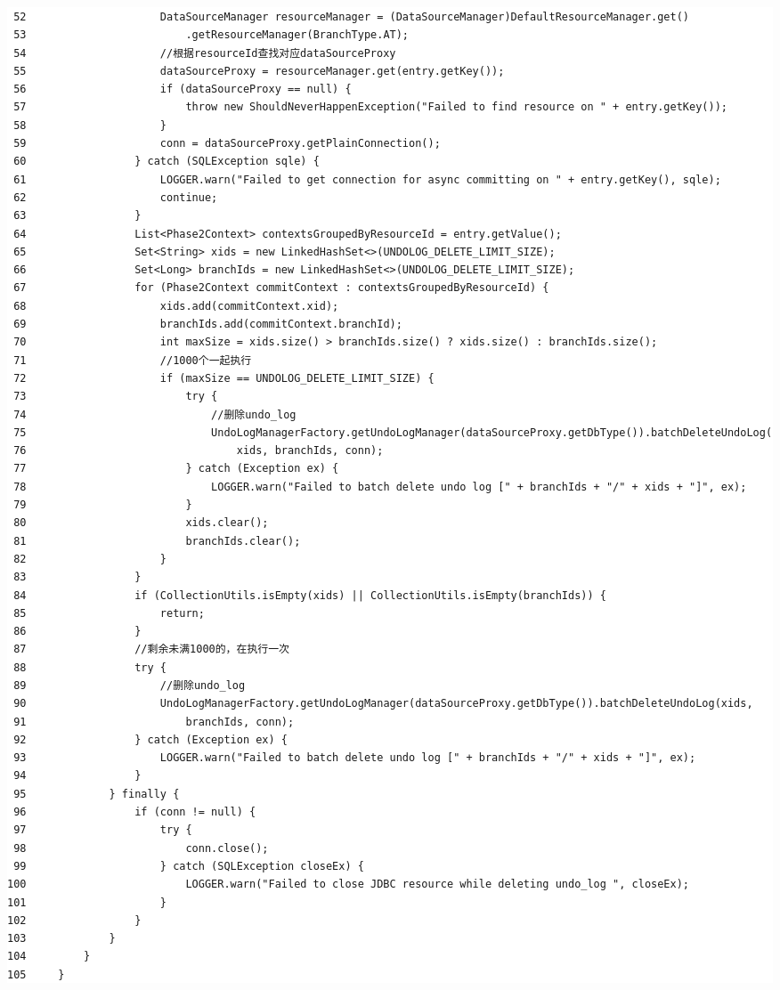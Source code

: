 ```
 52                     DataSourceManager resourceManager = (DataSourceManager)DefaultResourceManager.get()
 53                         .getResourceManager(BranchType.AT);
 54                     //根据resourceId查找对应dataSourceProxy
 55                     dataSourceProxy = resourceManager.get(entry.getKey());
 56                     if (dataSourceProxy == null) {
 57                         throw new ShouldNeverHappenException("Failed to find resource on " + entry.getKey());
 58                     }
 59                     conn = dataSourceProxy.getPlainConnection();
 60                 } catch (SQLException sqle) {
 61                     LOGGER.warn("Failed to get connection for async committing on " + entry.getKey(), sqle);
 62                     continue;
 63                 }
 64                 List<Phase2Context> contextsGroupedByResourceId = entry.getValue();
 65                 Set<String> xids = new LinkedHashSet<>(UNDOLOG_DELETE_LIMIT_SIZE);
 66                 Set<Long> branchIds = new LinkedHashSet<>(UNDOLOG_DELETE_LIMIT_SIZE);
 67                 for (Phase2Context commitContext : contextsGroupedByResourceId) {
 68                     xids.add(commitContext.xid);
 69                     branchIds.add(commitContext.branchId);
 70                     int maxSize = xids.size() > branchIds.size() ? xids.size() : branchIds.size();
 71                     //1000个一起执行
 72                     if (maxSize == UNDOLOG_DELETE_LIMIT_SIZE) {
 73                         try {
 74                             //删除undo_log
 75                             UndoLogManagerFactory.getUndoLogManager(dataSourceProxy.getDbType()).batchDeleteUndoLog(
 76                                 xids, branchIds, conn);
 77                         } catch (Exception ex) {
 78                             LOGGER.warn("Failed to batch delete undo log [" + branchIds + "/" + xids + "]", ex);
 79                         }
 80                         xids.clear();
 81                         branchIds.clear();
 82                     }
 83                 }
 84                 if (CollectionUtils.isEmpty(xids) || CollectionUtils.isEmpty(branchIds)) {
 85                     return;
 86                 }
 87                 //剩余未满1000的，在执行一次
 88                 try {
 89                     //删除undo_log
 90                     UndoLogManagerFactory.getUndoLogManager(dataSourceProxy.getDbType()).batchDeleteUndoLog(xids,
 91                         branchIds, conn);
 92                 } catch (Exception ex) {
 93                     LOGGER.warn("Failed to batch delete undo log [" + branchIds + "/" + xids + "]", ex);
 94                 }
 95             } finally {
 96                 if (conn != null) {
 97                     try {
 98                         conn.close();
 99                     } catch (SQLException closeEx) {
100                         LOGGER.warn("Failed to close JDBC resource while deleting undo_log ", closeEx);
101                     }
102                 }
103             }
104         }
105     }
```